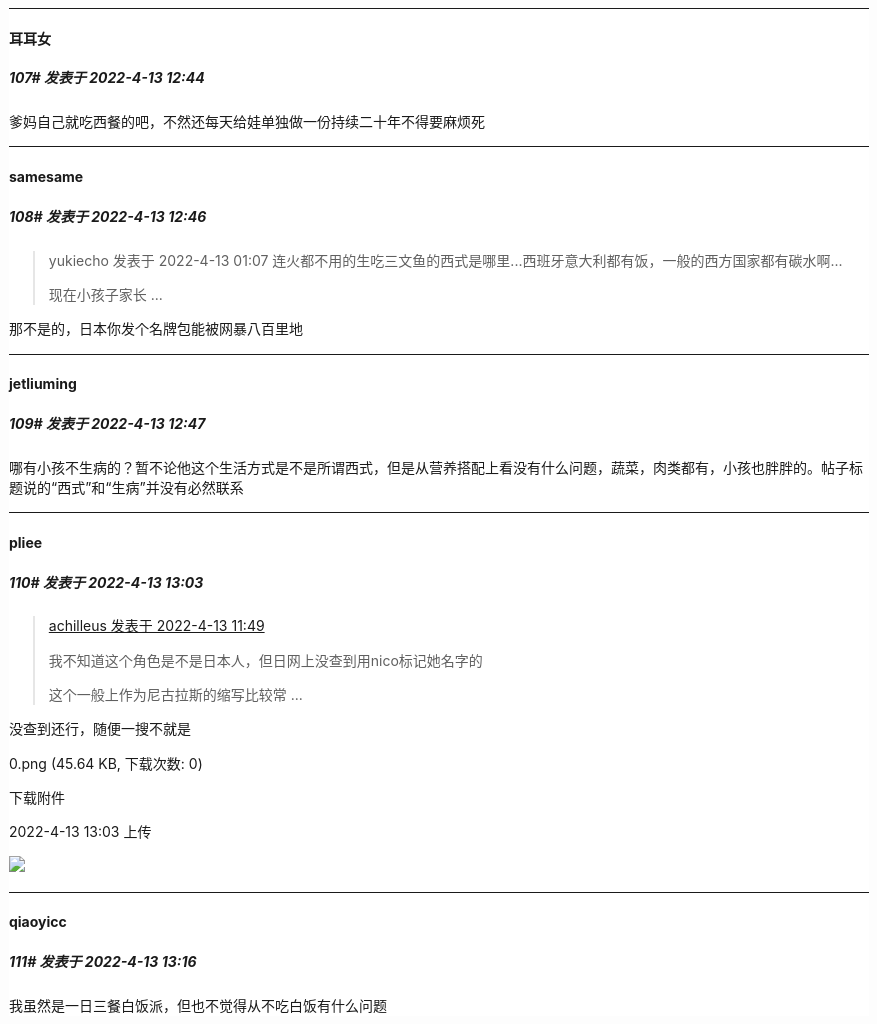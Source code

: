 *****

####  耳耳女  
##### 107#       发表于 2022-4-13 12:44

爹妈自己就吃西餐的吧，不然还每天给娃单独做一份持续二十年不得要麻烦死

*****

####  samesame  
##### 108#       发表于 2022-4-13 12:46

<blockquote>yukiecho 发表于 2022-4-13 01:07
连火都不用的生吃三文鱼的西式是哪里...西班牙意大利都有饭，一般的西方国家都有碳水啊...

现在小孩子家长 ...</blockquote>
那不是的，日本你发个名牌包能被网暴八百里地

*****

####  jetliuming  
##### 109#       发表于 2022-4-13 12:47

哪有小孩不生病的？暂不论他这个生活方式是不是所谓西式，但是从营养搭配上看没有什么问题，蔬菜，肉类都有，小孩也胖胖的。帖子标题说的“西式”和“生病”并没有必然联系



*****

####  pliee  
##### 110#       发表于 2022-4-13 13:03

<blockquote><a href="httphttps://bbs.saraba1st.com/2b/forum.php?mod=redirect&amp;goto=findpost&amp;pid=55432630&amp;ptid=2064256" target="_blank">achilleus 发表于 2022-4-13 11:49</a>

我不知道这个角色是不是日本人，但日网上没查到用nico标记她名字的

这个一般上作为尼古拉斯的缩写比较常 ...</blockquote>
没查到还行，随便一搜不就是

0.png
(45.64 KB, 下载次数: 0)

下载附件

2022-4-13 13:03 上传

<img src="https://img.saraba1st.com/forum/202204/13/130303nl7z8cpi8i5w8v7w.png" referrerpolicy="no-referrer">



*****

####  qiaoyicc  
##### 111#       发表于 2022-4-13 13:16

我虽然是一日三餐白饭派，但也不觉得从不吃白饭有什么问题
